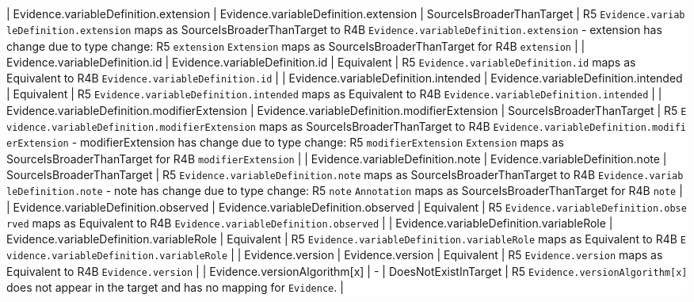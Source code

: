 | Evidence.variableDefinition.extension | Evidence.variableDefinition.extension | SourceIsBroaderThanTarget | R5 `Evidence.variableDefinition.extension` maps as SourceIsBroaderThanTarget to R4B `Evidence.variableDefinition.extension` - extension has change due to type change: R5 `extension` `Extension` maps as SourceIsBroaderThanTarget for R4B `extension` |
| Evidence.variableDefinition.id | Evidence.variableDefinition.id | Equivalent | R5 `Evidence.variableDefinition.id` maps as Equivalent to R4B `Evidence.variableDefinition.id` |
| Evidence.variableDefinition.intended | Evidence.variableDefinition.intended | Equivalent | R5 `Evidence.variableDefinition.intended` maps as Equivalent to R4B `Evidence.variableDefinition.intended` |
| Evidence.variableDefinition.modifierExtension | Evidence.variableDefinition.modifierExtension | SourceIsBroaderThanTarget | R5 `Evidence.variableDefinition.modifierExtension` maps as SourceIsBroaderThanTarget to R4B `Evidence.variableDefinition.modifierExtension` - modifierExtension has change due to type change: R5 `modifierExtension` `Extension` maps as SourceIsBroaderThanTarget for R4B `modifierExtension` |
| Evidence.variableDefinition.note | Evidence.variableDefinition.note | SourceIsBroaderThanTarget | R5 `Evidence.variableDefinition.note` maps as SourceIsBroaderThanTarget to R4B `Evidence.variableDefinition.note` - note has change due to type change: R5 `note` `Annotation` maps as SourceIsBroaderThanTarget for R4B `note` |
| Evidence.variableDefinition.observed | Evidence.variableDefinition.observed | Equivalent | R5 `Evidence.variableDefinition.observed` maps as Equivalent to R4B `Evidence.variableDefinition.observed` |
| Evidence.variableDefinition.variableRole | Evidence.variableDefinition.variableRole | Equivalent | R5 `Evidence.variableDefinition.variableRole` maps as Equivalent to R4B `Evidence.variableDefinition.variableRole` |
| Evidence.version | Evidence.version | Equivalent | R5 `Evidence.version` maps as Equivalent to R4B `Evidence.version` |
| Evidence.versionAlgorithm[x] | - | DoesNotExistInTarget | R5 `Evidence.versionAlgorithm[x]` does not appear in the target and has no mapping for `Evidence`. |

